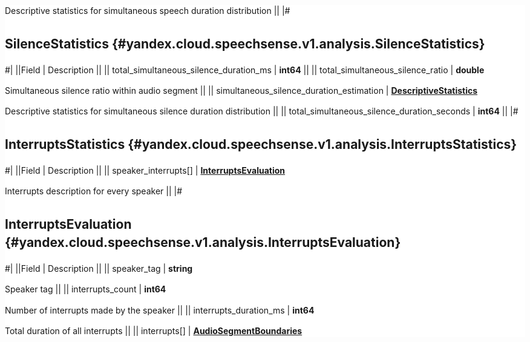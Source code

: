 Descriptive statistics for simultaneous speech duration distribution ||
|#

## SilenceStatistics {#yandex.cloud.speechsense.v1.analysis.SilenceStatistics}

#|
||Field | Description ||
|| total_simultaneous_silence_duration_ms | **int64** ||
|| total_simultaneous_silence_ratio | **double**

Simultaneous silence ratio within audio segment ||
|| simultaneous_silence_duration_estimation | **[DescriptiveStatistics](#yandex.cloud.speechsense.v1.analysis.DescriptiveStatistics)**

Descriptive statistics for simultaneous silence duration distribution ||
|| total_simultaneous_silence_duration_seconds | **int64** ||
|#

## InterruptsStatistics {#yandex.cloud.speechsense.v1.analysis.InterruptsStatistics}

#|
||Field | Description ||
|| speaker_interrupts[] | **[InterruptsEvaluation](#yandex.cloud.speechsense.v1.analysis.InterruptsEvaluation)**

Interrupts description for every speaker ||
|#

## InterruptsEvaluation {#yandex.cloud.speechsense.v1.analysis.InterruptsEvaluation}

#|
||Field | Description ||
|| speaker_tag | **string**

Speaker tag ||
|| interrupts_count | **int64**

Number of interrupts made by the speaker ||
|| interrupts_duration_ms | **int64**

Total duration of all interrupts ||
|| interrupts[] | **[AudioSegmentBoundaries](#yandex.cloud.speechsense.v1.analysis.AudioSegmentBoundaries)**
